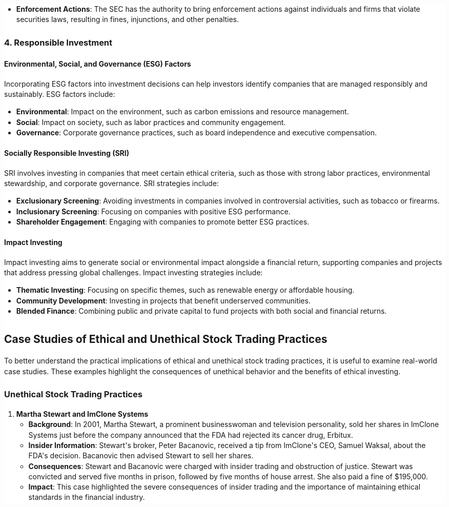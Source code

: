 - **Enforcement Actions**: The SEC has the authority to bring enforcement actions against individuals and firms that violate securities laws, resulting in fines, injunctions, and other penalties.

### 4. Responsible Investment

#### Environmental, Social, and Governance (ESG) Factors
Incorporating ESG factors into investment decisions can help investors identify companies that are managed responsibly and sustainably. ESG factors include:
- **Environmental**: Impact on the environment, such as carbon emissions and resource management.
- **Social**: Impact on society, such as labor practices and community engagement.
- **Governance**: Corporate governance practices, such as board independence and executive compensation.

#### Socially Responsible Investing (SRI)
SRI involves investing in companies that meet certain ethical criteria, such as those with strong labor practices, environmental stewardship, and corporate governance. SRI strategies include:
- **Exclusionary Screening**: Avoiding investments in companies involved in controversial activities, such as tobacco or firearms.
- **Inclusionary Screening**: Focusing on companies with positive ESG performance.
- **Shareholder Engagement**: Engaging with companies to promote better ESG practices.

#### Impact Investing
Impact investing aims to generate social or environmental impact alongside a financial return, supporting companies and projects that address pressing global challenges. Impact investing strategies include:
- **Thematic Investing**: Focusing on specific themes, such as renewable energy or affordable housing.
- **Community Development**: Investing in projects that benefit underserved communities.
- **Blended Finance**: Combining public and private capital to fund projects with both social and financial returns.

## Case Studies of Ethical and Unethical Stock Trading Practices

To better understand the practical implications of ethical and unethical stock trading practices, it is useful to examine real-world case studies. These examples highlight the consequences of unethical behavior and the benefits of ethical investing.

### Unethical Stock Trading Practices

1. **Martha Stewart and ImClone Systems**
   - **Background**: In 2001, Martha Stewart, a prominent businesswoman and television personality, sold her shares in ImClone Systems just before the company announced that the FDA had rejected its cancer drug, Erbitux.
   - **Insider Information**: Stewart's broker, Peter Bacanovic, received a tip from ImClone's CEO, Samuel Waksal, about the FDA's decision. Bacanovic then advised Stewart to sell her shares.
   - **Consequences**: Stewart and Bacanovic were charged with insider trading and obstruction of justice. Stewart was convicted and served five months in prison, followed by five months of house arrest. She also paid a fine of $195,000.
   - **Impact**: This case highlighted the severe consequences of insider trading and the importance of maintaining ethical standards in the financial industry.
